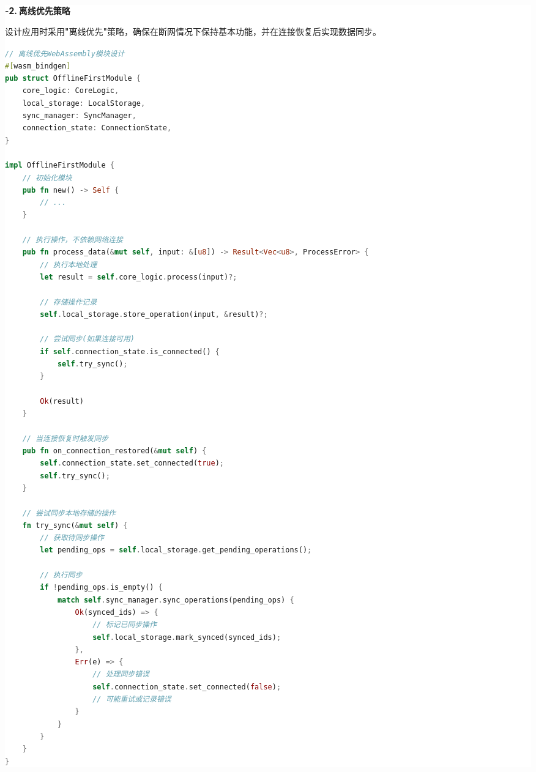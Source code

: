 -**2. 离线优先策略**

设计应用时采用"离线优先"策略，确保在断网情况下保持基本功能，并在连接恢复后实现数据同步。

```rust
// 离线优先WebAssembly模块设计
#[wasm_bindgen]
pub struct OfflineFirstModule {
    core_logic: CoreLogic,
    local_storage: LocalStorage,
    sync_manager: SyncManager,
    connection_state: ConnectionState,
}

impl OfflineFirstModule {
    // 初始化模块
    pub fn new() -> Self {
        // ...
    }
    
    // 执行操作，不依赖网络连接
    pub fn process_data(&mut self, input: &[u8]) -> Result<Vec<u8>, ProcessError> {
        // 执行本地处理
        let result = self.core_logic.process(input)?;
        
        // 存储操作记录
        self.local_storage.store_operation(input, &result)?;
        
        // 尝试同步(如果连接可用)
        if self.connection_state.is_connected() {
            self.try_sync();
        }
        
        Ok(result)
    }
    
    // 当连接恢复时触发同步
    pub fn on_connection_restored(&mut self) {
        self.connection_state.set_connected(true);
        self.try_sync();
    }
    
    // 尝试同步本地存储的操作
    fn try_sync(&mut self) {
        // 获取待同步操作
        let pending_ops = self.local_storage.get_pending_operations();
        
        // 执行同步
        if !pending_ops.is_empty() {
            match self.sync_manager.sync_operations(pending_ops) {
                Ok(synced_ids) => {
                    // 标记已同步操作
                    self.local_storage.mark_synced(synced_ids);
                },
                Err(e) => {
                    // 处理同步错误
                    self.connection_state.set_connected(false);
                    // 可能重试或记录错误
                }
            }
        }
    }
}
```
